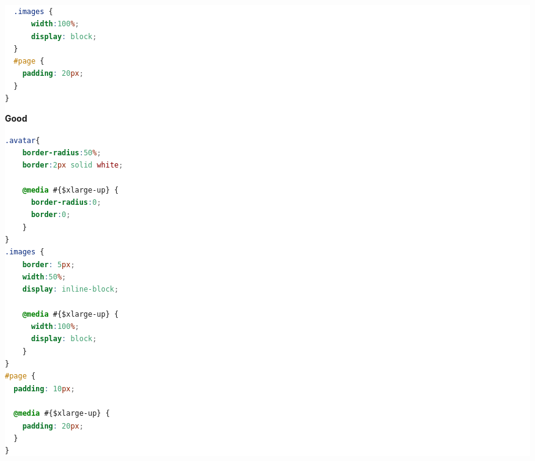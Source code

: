 ```scss
  .images {
      width:100%;
      display: block;
  }
  #page {
    padding: 20px;
  }
}

```

**Good**

```css
.avatar{
    border-radius:50%;
    border:2px solid white; 

    @media #{$xlarge-up} { 
      border-radius:0;
      border:0;
    }
}
.images {
    border: 5px;
    width:50%;
    display: inline-block;

    @media #{$xlarge-up} { 
      width:100%;
      display: block;
    }
}
#page {
  padding: 10px;

  @media #{$xlarge-up} { 
    padding: 20px;
  }    
}
```
